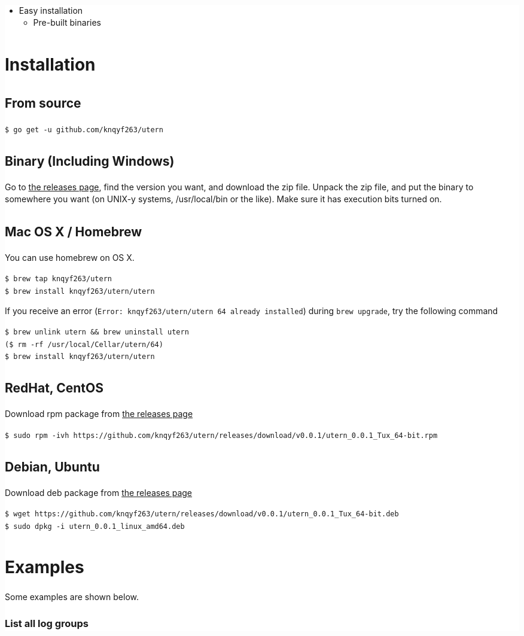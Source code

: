 - Easy installation
  - Pre-built binaries

# Installation
## From source

```console
$ go get -u github.com/knqyf263/utern
```

## Binary (Including Windows)
Go to [the releases page](https://github.com/knqyf263/utern/releases), find the version you want, and download the zip file. Unpack the zip file, and put the binary to somewhere you want (on UNIX-y systems, /usr/local/bin or the like). Make sure it has execution bits turned on.

## Mac OS X / Homebrew
You can use homebrew on OS X.
```
$ brew tap knqyf263/utern
$ brew install knqyf263/utern/utern
```

If you receive an error (`Error: knqyf263/utern/utern 64 already installed`) during `brew upgrade`, try the following command

```
$ brew unlink utern && brew uninstall utern
($ rm -rf /usr/local/Cellar/utern/64)
$ brew install knqyf263/utern/utern
```

## RedHat, CentOS
Download rpm package from [the releases page](https://github.com/knqyf263/utern/releases)
```
$ sudo rpm -ivh https://github.com/knqyf263/utern/releases/download/v0.0.1/utern_0.0.1_Tux_64-bit.rpm
```

## Debian, Ubuntu
Download deb package from [the releases page](https://github.com/knqyf263/utern/releases)
```
$ wget https://github.com/knqyf263/utern/releases/download/v0.0.1/utern_0.0.1_Tux_64-bit.deb
$ sudo dpkg -i utern_0.0.1_linux_amd64.deb
```

# Examples
Some examples are shown below.

### List all log groups
